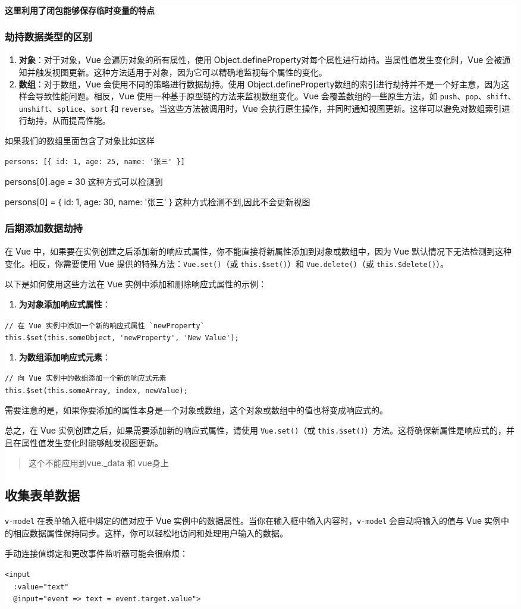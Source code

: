 **这里利用了闭包能够保存临时变量的特点**

### 劫持数据类型的区别

1. **对象**：对于对象，Vue 会遍历对象的所有属性，使用 Object.defineProperty对每个属性进行劫持。当属性值发生变化时，Vue 会被通知并触发视图更新。这种方法适用于对象，因为它可以精确地监视每个属性的变化。
2. **数组**：对于数组，Vue 会使用不同的策略进行数据劫持。使用 Object.defineProperty数组的索引进行劫持并不是一个好主意，因为这样会导致性能问题。相反，Vue 使用一种基于原型链的方法来监视数组变化。Vue 会覆盖数组的一些原生方法，如 `push`、`pop`、`shift`、`unshift`、`splice`、`sort` 和 `reverse`。当这些方法被调用时，Vue 会执行原生操作，并同时通知视图更新。这样可以避免对数组索引进行劫持，从而提高性能。

如果我们的数组里面包含了对象比如这样

```
persons: [{ id: 1, age: 25, name: '张三' }]
```

persons[0].age = 30   这种方式可以检测到

persons[0] = { id: 1, age: 30, name: '张三' }  这种方式检测不到,因此不会更新视图

### 后期添加数据劫持

在 Vue 中，如果要在实例创建之后添加新的响应式属性，你不能直接将新属性添加到对象或数组中，因为 Vue 默认情况下无法检测到这种变化。相反，你需要使用 Vue 提供的特殊方法：`Vue.set()`（或 `this.$set()`）和 `Vue.delete()`（或 `this.$delete()`）。

以下是如何使用这些方法在 Vue 实例中添加和删除响应式属性的示例：

1. **为对象添加响应式属性**：

```
// 在 Vue 实例中添加一个新的响应式属性 `newProperty`
this.$set(this.someObject, 'newProperty', 'New Value');
```

1. **为数组添加响应式元素**：

```
// 向 Vue 实例中的数组添加一个新的响应式元素
this.$set(this.someArray, index, newValue);
```

需要注意的是，如果你要添加的属性本身是一个对象或数组，这个对象或数组中的值也将变成响应式的。

总之，在 Vue 实例创建之后，如果需要添加新的响应式属性，请使用 `Vue.set()`（或 `this.$set()`）方法。这将确保新属性是响应式的，并且在属性值发生变化时能够触发视图更新。

> 这个不能应用到vue._data 和 vue身上

## 收集表单数据

`v-model` 在表单输入框中绑定的值对应于 Vue 实例中的数据属性。当你在输入框中输入内容时，`v-model` 会自动将输入的值与 Vue 实例中的相应数据属性保持同步。这样，你可以轻松地访问和处理用户输入的数据。

手动连接值绑定和更改事件监听器可能会很麻烦：

```
<input
  :value="text"
  @input="event => text = event.target.value">
```
